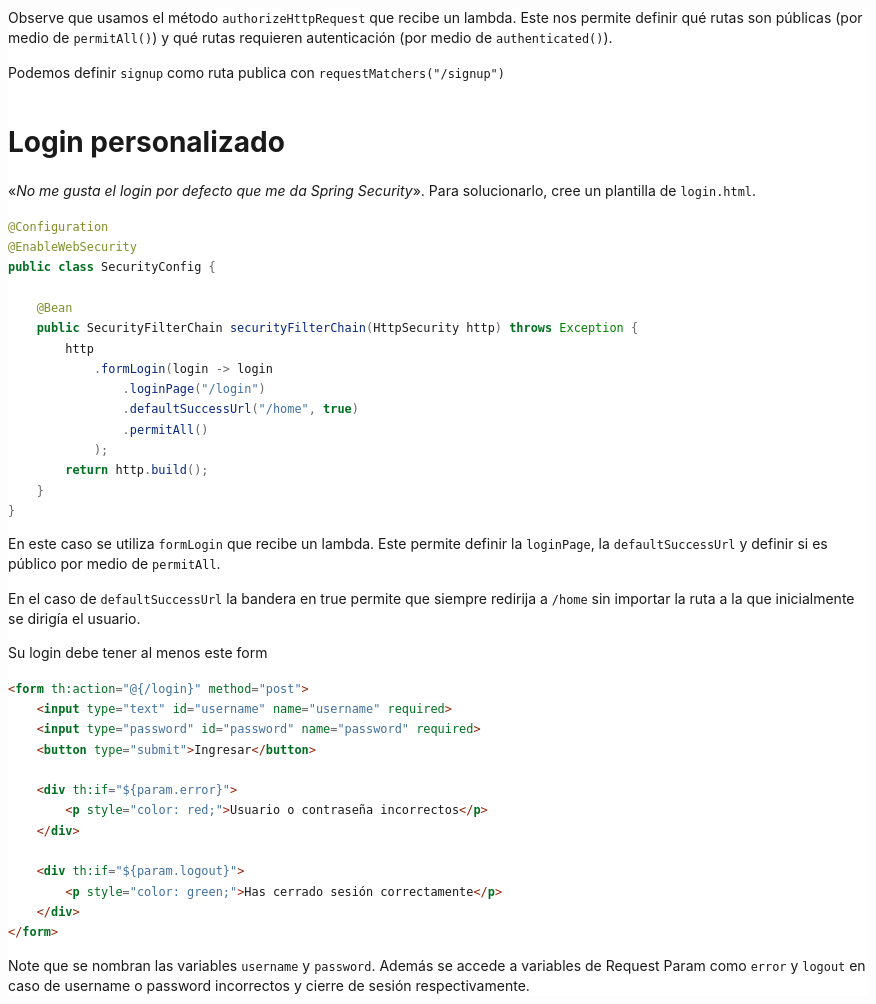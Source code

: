 Observe que usamos el método `authorizeHttpRequest` que recibe un lambda. Este nos permite definir qué rutas son públicas (por medio de `permitAll()`) y qué rutas requieren autenticación (por medio de `authenticated()`).

Podemos definir `signup` como ruta publica con `requestMatchers("/signup")`


# Login personalizado

«*No me gusta el login por defecto que me da Spring Security*». Para solucionarlo, cree un plantilla de `login.html`.

```java
@Configuration
@EnableWebSecurity
public class SecurityConfig {

    @Bean
    public SecurityFilterChain securityFilterChain(HttpSecurity http) throws Exception {
        http
            .formLogin(login -> login
                .loginPage("/login")
                .defaultSuccessUrl("/home", true)
                .permitAll()
            );
        return http.build();
    }
}
```

En este caso se utiliza `formLogin` que recibe un lambda. Este permite definir la `loginPage`, la `defaultSuccessUrl` y definir si es público por medio de `permitAll`.

En el caso de `defaultSuccessUrl` la bandera en true permite que siempre redirija a `/home` sin importar la ruta a la que inicialmente se dirigía el usuario.

Su login debe tener al menos este form

```html
<form th:action="@{/login}" method="post">
    <input type="text" id="username" name="username" required>
    <input type="password" id="password" name="password" required>
    <button type="submit">Ingresar</button>

    <div th:if="${param.error}">
        <p style="color: red;">Usuario o contraseña incorrectos</p>
    </div>

    <div th:if="${param.logout}">
        <p style="color: green;">Has cerrado sesión correctamente</p>
    </div>
</form>
```

Note que se nombran las variables `username` y `password`. Además se accede a variables de Request Param como `error` y `logout` en caso de username o password incorrectos y cierre de sesión respectivamente.

